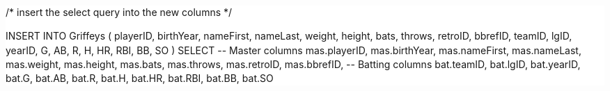/*
 insert the select query into the new columns
*/

INSERT INTO Griffeys (
  playerID, 
  birthYear, 
  nameFirst, 
  nameLast, 
  weight, 
  height, 
  bats, 
  throws, 
  retroID, 
  bbrefID,
  teamID,
  lgID,
  yearID,
  G,
  AB,
  R,
  H,
  HR,
  RBI,
  BB,
  SO
)
SELECT 
  -- Master columns
  mas.playerID, 
  mas.birthYear, 
  mas.nameFirst, 
  mas.nameLast, 
  mas.weight, 
  mas.height, 
  mas.bats, 
  mas.throws, 
  mas.retroID, 
  mas.bbrefID,
  -- Batting columns
  bat.teamID,
  bat.lgID,
  bat.yearID,
  bat.G,
  bat.AB,
  bat.R,
  bat.H,
  bat.HR,
  bat.RBI,
  bat.BB,
  bat.SO
  